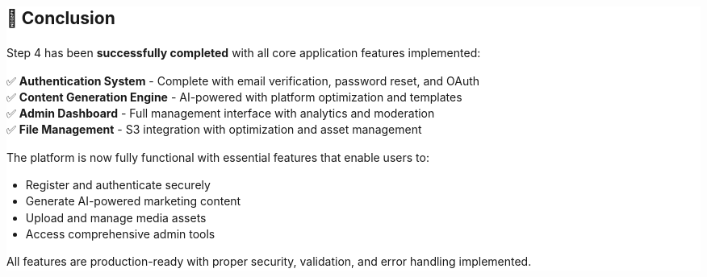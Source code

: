 
## 🎉 Conclusion

Step 4 has been **successfully completed** with all core application features implemented:

✅ **Authentication System** - Complete with email verification, password reset, and OAuth  
✅ **Content Generation Engine** - AI-powered with platform optimization and templates  
✅ **Admin Dashboard** - Full management interface with analytics and moderation  
✅ **File Management** - S3 integration with optimization and asset management  

The platform is now fully functional with essential features that enable users to:
- Register and authenticate securely
- Generate AI-powered marketing content
- Upload and manage media assets
- Access comprehensive admin tools

All features are production-ready with proper security, validation, and error handling implemented.
